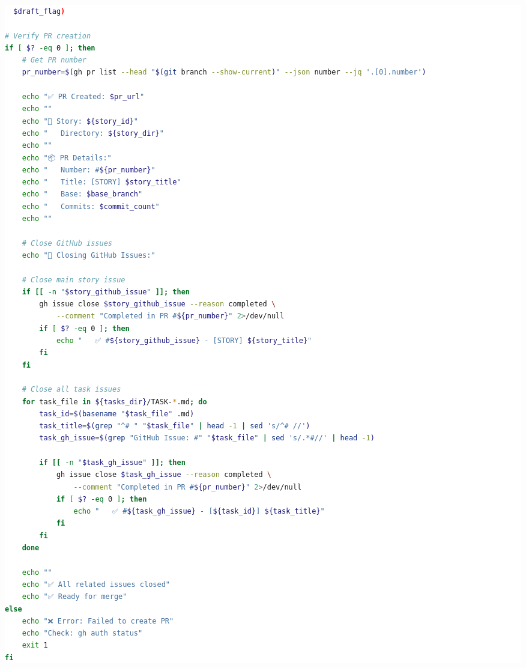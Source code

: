 ```bash
  $draft_flag)

# Verify PR creation
if [ $? -eq 0 ]; then
    # Get PR number
    pr_number=$(gh pr list --head "$(git branch --show-current)" --json number --jq '.[0].number')

    echo "✅ PR Created: $pr_url"
    echo ""
    echo "📁 Story: ${story_id}"
    echo "   Directory: ${story_dir}"
    echo ""
    echo "📦 PR Details:"
    echo "   Number: #${pr_number}"
    echo "   Title: [STORY] $story_title"
    echo "   Base: $base_branch"
    echo "   Commits: $commit_count"
    echo ""

    # Close GitHub issues
    echo "🔗 Closing GitHub Issues:"

    # Close main story issue
    if [[ -n "$story_github_issue" ]]; then
        gh issue close $story_github_issue --reason completed \
            --comment "Completed in PR #${pr_number}" 2>/dev/null
        if [ $? -eq 0 ]; then
            echo "   ✅ #${story_github_issue} - [STORY] ${story_title}"
        fi
    fi

    # Close all task issues
    for task_file in ${tasks_dir}/TASK-*.md; do
        task_id=$(basename "$task_file" .md)
        task_title=$(grep "^# " "$task_file" | head -1 | sed 's/^# //')
        task_gh_issue=$(grep "GitHub Issue: #" "$task_file" | sed 's/.*#//' | head -1)

        if [[ -n "$task_gh_issue" ]]; then
            gh issue close $task_gh_issue --reason completed \
                --comment "Completed in PR #${pr_number}" 2>/dev/null
            if [ $? -eq 0 ]; then
                echo "   ✅ #${task_gh_issue} - [${task_id}] ${task_title}"
            fi
        fi
    done

    echo ""
    echo "✅ All related issues closed"
    echo "✅ Ready for merge"
else
    echo "❌ Error: Failed to create PR"
    echo "Check: gh auth status"
    exit 1
fi
```
